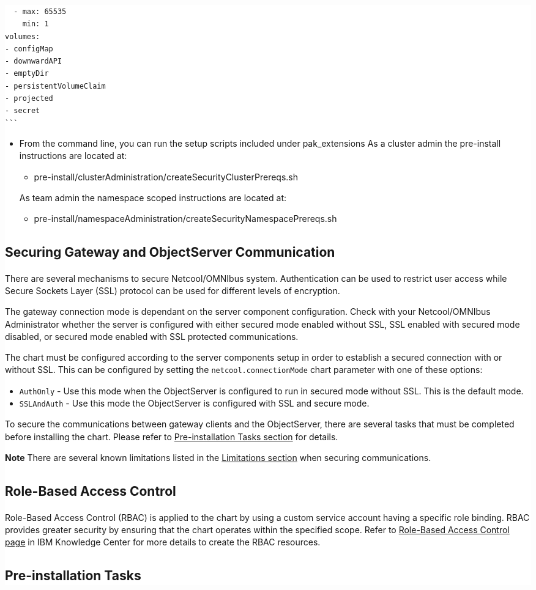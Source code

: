      - max: 65535
        min: 1
    volumes:
    - configMap
    - downwardAPI
    - emptyDir
    - persistentVolumeClaim
    - projected
    - secret
    ```
- From the command line, you can run the setup scripts included under pak_extensions
  As a cluster admin the pre-install instructions are located at:
  - pre-install/clusterAdministration/createSecurityClusterPrereqs.sh

  As team admin the namespace scoped instructions are located at:
  - pre-install/namespaceAdministration/createSecurityNamespacePrereqs.sh

## Securing Gateway and ObjectServer Communication

There are several mechanisms to secure Netcool/OMNIbus system. Authentication can be used to
restrict user access while Secure Sockets Layer (SSL) protocol can be used for different levels of encryption.

The gateway connection mode is dependant on the server component configuration. 
Check with your Netcool/OMNIbus Administrator whether the server is configured 
with either secured mode enabled without SSL, SSL enabled with secured mode disabled, 
or secured mode enabled with SSL protected communications.

The chart must be configured according to the server components setup in order to 
establish a secured connection with or without SSL. 
This can be configured by setting the `netcool.connectionMode` chart parameter with one of these options:

* `AuthOnly` - Use this mode when the ObjectServer is configured to run in secured mode without SSL. This is the default mode.
* `SSLAndAuth` - Use this mode the ObjectServer is configured with SSL and secure mode.

To secure the communications between gateway clients and the ObjectServer, there are several tasks 
that must be completed before installing the chart. Please refer to [Pre-installation Tasks section](#pre-installation-tasks) for details.

**Note** There are several known limitations listed in the [Limitations section](#limitations) when securing communications.

## Role-Based Access Control

Role-Based Access Control (RBAC) is applied to the chart by using a custom service account having a specific role binding. RBAC provides greater security by ensuring that the chart operates within the specified scope. Refer to [Role-Based Access Control page](https://www.ibm.com/support/knowledgecenter/SSSHTQ/omnibus/helms/all_helms/wip/reference/hlm_role_based_access.html) in IBM Knowledge Center for more details to create the RBAC resources.

## Pre-installation Tasks
